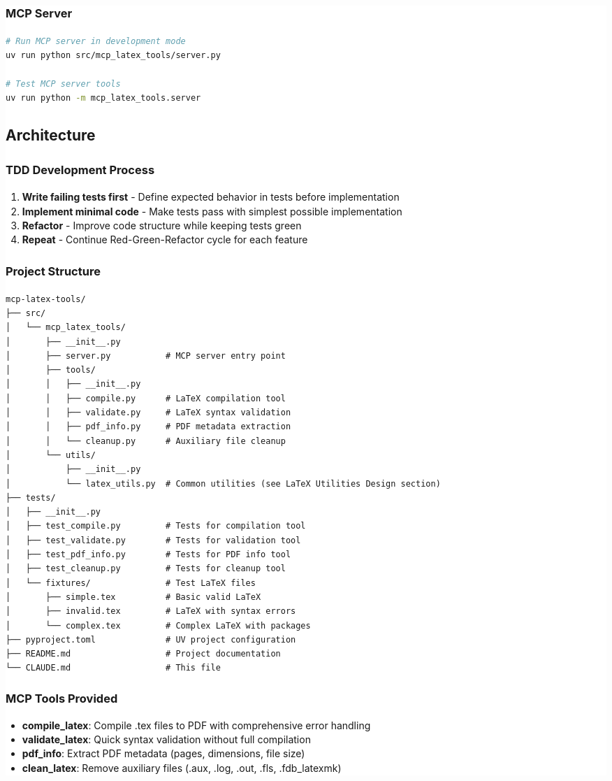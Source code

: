 ### MCP Server
```bash
# Run MCP server in development mode
uv run python src/mcp_latex_tools/server.py

# Test MCP server tools
uv run python -m mcp_latex_tools.server
```

## Architecture

### TDD Development Process
1. **Write failing tests first** - Define expected behavior in tests before implementation
2. **Implement minimal code** - Make tests pass with simplest possible implementation
3. **Refactor** - Improve code structure while keeping tests green
4. **Repeat** - Continue Red-Green-Refactor cycle for each feature

### Project Structure
```
mcp-latex-tools/
├── src/
│   └── mcp_latex_tools/
│       ├── __init__.py
│       ├── server.py           # MCP server entry point
│       ├── tools/
│       │   ├── __init__.py
│       │   ├── compile.py      # LaTeX compilation tool
│       │   ├── validate.py     # LaTeX syntax validation
│       │   ├── pdf_info.py     # PDF metadata extraction
│       │   └── cleanup.py      # Auxiliary file cleanup
│       └── utils/
│           ├── __init__.py
│           └── latex_utils.py  # Common utilities (see LaTeX Utilities Design section)
├── tests/
│   ├── __init__.py
│   ├── test_compile.py         # Tests for compilation tool
│   ├── test_validate.py        # Tests for validation tool
│   ├── test_pdf_info.py        # Tests for PDF info tool
│   ├── test_cleanup.py         # Tests for cleanup tool
│   └── fixtures/               # Test LaTeX files
│       ├── simple.tex          # Basic valid LaTeX
│       ├── invalid.tex         # LaTeX with syntax errors
│       └── complex.tex         # Complex LaTeX with packages
├── pyproject.toml              # UV project configuration
├── README.md                   # Project documentation
└── CLAUDE.md                   # This file
```

### MCP Tools Provided
- **compile_latex**: Compile .tex files to PDF with comprehensive error handling
- **validate_latex**: Quick syntax validation without full compilation
- **pdf_info**: Extract PDF metadata (pages, dimensions, file size)
- **clean_latex**: Remove auxiliary files (.aux, .log, .out, .fls, .fdb_latexmk)
